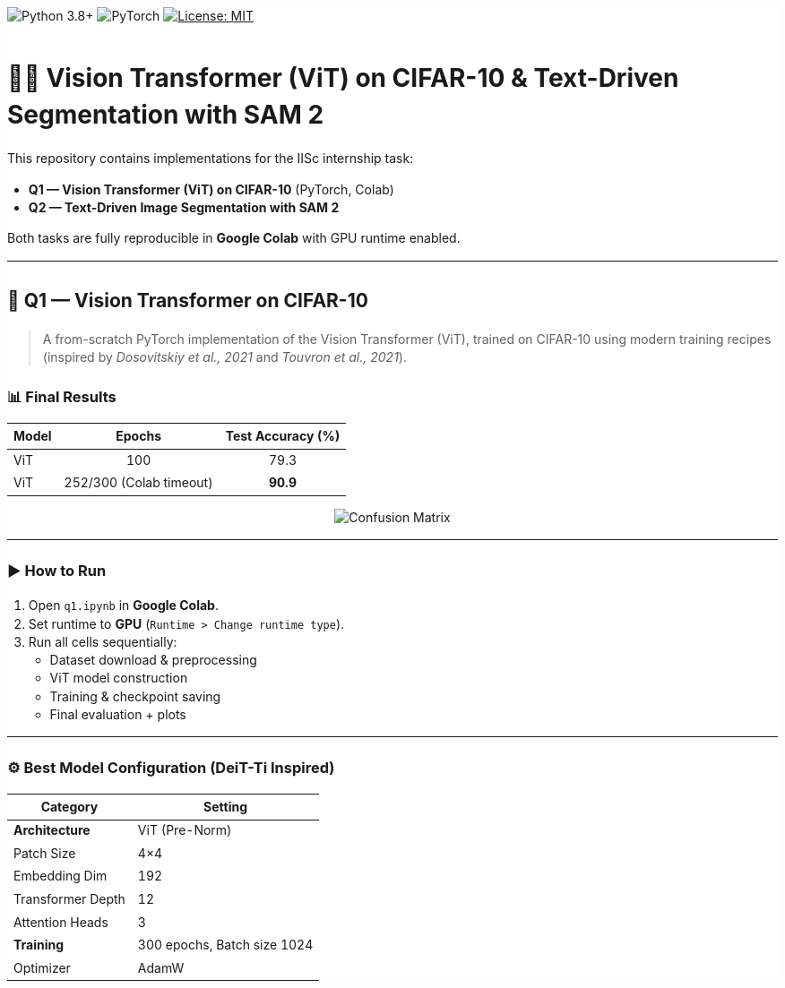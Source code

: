 ![Python 3.8+](https://img.shields.io/badge/python-3.8+-blue.svg)
![PyTorch](https://img.shields.io/badge/PyTorch-%23EE4C2C.svg?style=flat&logo=PyTorch&logoColor=white)
[![License: MIT](https://img.shields.io/badge/License-MIT-yellow.svg)](https://opensource.org/licenses/MIT)

# 🧑‍🔬 Vision Transformer (ViT) on CIFAR-10 & Text-Driven Segmentation with SAM 2

This repository contains implementations for the IISc internship task:

- **Q1 — Vision Transformer (ViT) on CIFAR-10** (PyTorch, Colab)  
- **Q2 — Text-Driven Image Segmentation with SAM 2**

Both tasks are fully reproducible in **Google Colab** with GPU runtime enabled.

---

## 🚀 Q1 — Vision Transformer on CIFAR-10

> A from-scratch PyTorch implementation of the Vision Transformer (ViT), trained on CIFAR-10 using modern training recipes (inspired by *Dosovitskiy et al., 2021* and *Touvron et al., 2021*).

### 📊 Final Results

| Model  | Epochs | Test Accuracy (%) |
| ------ | :----: | :----------------: |
| ViT    | 100    | 79.3               |
| ViT    | 252/300 (Colab timeout) | **90.9** |

<p align="center">
  <img src="https://github.com/user-attachments/assets/8285d148-a496-46d1-a13c-8b2ae5cd9080" alt="Confusion Matrix" width="400" height="400" />
</p>

---

### ▶️ How to Run
1. Open `q1.ipynb` in **Google Colab**.  
2. Set runtime to **GPU** (`Runtime > Change runtime type`).  
3. Run all cells sequentially:  
   - Dataset download & preprocessing  
   - ViT model construction  
   - Training & checkpoint saving  
   - Final evaluation + plots  

---

### ⚙️ Best Model Configuration (DeiT-Ti Inspired)

| Category          | Setting |
| ----------------- | ------- |
| **Architecture**  | ViT (Pre-Norm) |
| Patch Size        | 4×4 |
| Embedding Dim     | 192 |
| Transformer Depth | 12 |
| Attention Heads   | 3 |
| **Training**      | 300 epochs, Batch size 1024 |
| Optimizer         | AdamW |